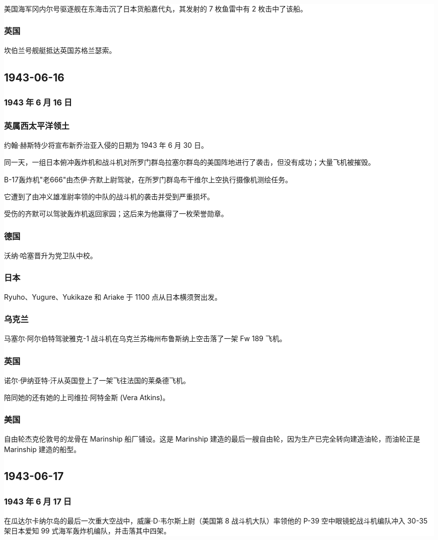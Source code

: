 美国海军冈内尔号驱逐舰在东海击沉了日本货船嘉代丸，其发射的 7 枚鱼雷中有
2 枚击中了该船。

### 英国

坎伯兰号舰艇抵达英国苏格兰瑟索。

## 1943-06-16

### 1943 年 6 月 16 日

### 英属西太平洋领土

约翰·赫斯特少将宣布新乔治亚入侵的日期为 1943 年 6 月 30 日。

同一天，一组日本俯冲轰炸机和战斗机对所罗门群岛拉塞尔群岛的美国阵地进行了袭击，但没有成功；大量飞机被摧毁。

B-17轰炸机"老666"由杰伊·齐默上尉驾驶，在所罗门群岛布干维尔上空执行摄像机测绘任务。

它遭到了由冲义雄准尉率领的中队的战斗机的袭击并受到严重损坏。

受伤的齐默可以驾驶轰炸机返回家园；这后来为他赢得了一枚荣誉勋章。

### 德国

沃纳·哈塞晋升为党卫队中校。

### 日本

Ryuho、Yugure、Yukikaze 和 Ariake 于 1100 点从日本横须贺出发。

### 乌克兰

马塞尔·阿尔伯特驾驶雅克-1 战斗机在乌克兰苏梅州布鲁斯纳上空击落了一架 Fw
189 飞机。

### 英国

诺尔·伊纳亚特·汗从英国登上了一架飞往法国的莱桑德飞机。

陪同她的还有她的上司维拉·阿特金斯 (Vera Atkins)。

### 美国

自由轮杰克伦敦号的龙骨在 Marinship 船厂铺设。这是 Marinship
建造的最后一艘自由轮，因为生产已完全转向建造油轮，而油轮正是 Marinship
建造的船型。

## 1943-06-17

### 1943 年 6 月 17 日

在瓜达尔卡纳尔岛的最后一次重大空战中，威廉·D·韦尔斯上尉（美国第 8
战斗机大队）率领他的 P-39 空中眼镜蛇战斗机编队冲入 30-35 架日本爱知 99
式海军轰炸机编队，并击落其中四架。
